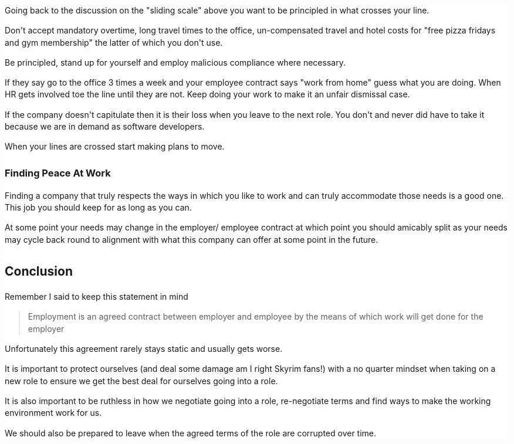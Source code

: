 Going back to the discussion on the "sliding scale" above you want to be principled in what crosses your line.

Don't accept mandatory overtime, long travel times to the office, un-compensated travel and hotel costs for "free pizza fridays and gym membership" the latter of which you don't use.

Be principled, stand up for yourself and employ malicious compliance where necessary.

If they say go to the office 3 times a week and your employee contract says "work from home" guess what you are doing. When HR gets involved toe the line until they are not. Keep doing your work to make it an unfair dismissal case.

If the company doesn't capitulate then it is their loss when you leave to the next role. You don't and never did have to take it because we are in demand as software developers.

When your lines are crossed start making plans to move.

### Finding Peace At Work

Finding a company that truly respects the ways in which you like to work and can truly accommodate those needs is a good one. This job you should keep for as long as you can.

At some point your needs may change in the employer/ employee contract at which point you should amicably split as your needs may cycle back round to alignment with what this company can offer at some point in the future.

## Conclusion

Remember I said to keep this statement in mind

> Employment is an agreed contract between employer and employee by the means of which work will get done for the employer

Unfortunately this agreement rarely stays static and usually gets worse.

It is important to protect ourselves (and deal some damage am I right Skyrim fans!) with a no quarter mindset when taking on a new role to ensure we get the best deal for ourselves going into a role.

It is also important to be ruthless in how we negotiate going into a role, re-negotiate terms and find ways to make the working environment work for us.

We should also be prepared to leave when the agreed terms of the role are corrupted over time.
